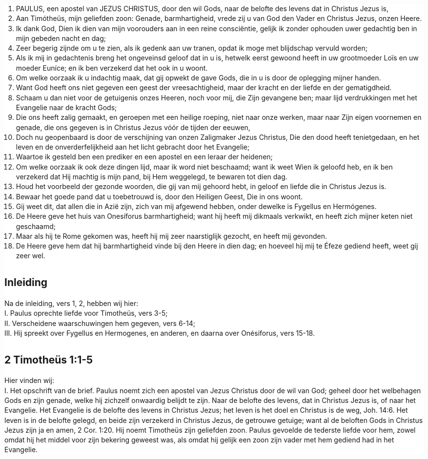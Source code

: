 1. PAULUS, een apostel van JEZUS CHRISTUS, door den wil Gods, naar de belofte des levens dat in Christus Jezus is,
2. Aan Timótheüs, mijn geliefden zoon: Genade, barmhartigheid, vrede zij u van God den Vader en Christus Jezus, onzen Heere.
3. Ik dank God, Dien ik dien van mijn voorouders aan in een reine consciëntie, gelijk ik zonder ophouden uwer gedachtig ben in mijn gebeden nacht en dag;
4. Zeer begerig zijnde om u te zien, als ik gedenk aan uw tranen, opdat ik moge met blijdschap vervuld worden;
5. Als ik mij in gedachtenis breng het ongeveinsd geloof dat in u is, hetwelk eerst gewoond heeft in uw grootmoeder Loïs en uw moeder Euníce; en ik ben verzekerd dat het ook in u woont.
6. Om welke oorzaak ik u indachtig maak, dat gij opwekt de gave Gods, die in u is door de oplegging mijner handen.
7. Want God heeft ons niet gegeven een geest der vreesachtigheid, maar der kracht en der liefde en der gematigdheid.
8. Schaam u dan niet voor de getuigenis onzes Heeren, noch voor mij, die Zijn gevangene ben; maar lijd verdrukkingen met het Evangelie naar de kracht Gods;
9. Die ons heeft zalig gemaakt, en geroepen met een heilige roeping, niet naar onze werken, maar naar Zijn eigen voornemen en genade, die ons gegeven is in Christus Jezus vóór de tijden der eeuwen,
10. Doch nu geopenbaard is door de verschijning van onzen Zaligmaker Jezus Christus, Die den dood heeft tenietgedaan, en het leven en de onverderfelijkheid aan het licht gebracht door het Evangelie;
11. Waartoe ik gesteld ben een prediker en een apostel en een leraar der heidenen;
12. Om welke oorzaak ik ook deze dingen lijd, maar ik word niet beschaamd; want ik weet Wien ik geloofd heb, en ik ben verzekerd dat Hij machtig is mijn pand, bij Hem weggelegd, te bewaren tot dien dag.
13. Houd het voorbeeld der gezonde woorden, die gij van mij gehoord hebt, in geloof en liefde die in Christus Jezus is.
14. Bewaar het goede pand dat u toebetrouwd is, door den Heiligen Geest, Die in ons woont.
15. Gij weet dit, dat allen die in Azië zijn, zich van mij afgewend hebben, onder dewelke is Fygellus en Hermógenes.
16. De Heere geve het huis van Onesíforus barmhartigheid; want hij heeft mij dikmaals verkwikt, en heeft zich mijner keten niet geschaamd;
17. Maar als hij te Rome gekomen was, heeft hij mij zeer naarstiglijk gezocht, en heeft mij gevonden.
18. De Heere geve hem dat hij barmhartigheid vinde bij den Heere in dien dag; en hoeveel hij mij te Éfeze gediend heeft, weet gij zeer wel.

## Inleiding

Na de inleiding, vers 1, 2, hebben wij hier:  
I. Paulus oprechte liefde voor Timotheüs, vers 3-5;   
II. Verscheidene waarschuwingen hem gegeven, vers 6-14;   
III. Hij spreekt over Fygellus en Hermogenes, en anderen, en daarna over Onésiforus, vers 15-18.   

## 2 Timotheüs 1:1-5 

Hier vinden wij:  
I. Het opschrift van de brief. Paulus noemt zich een apostel van Jezus Christus door de wil van God; geheel door het welbehagen Gods en zijn genade, welke hij zichzelf onwaardig belijdt te zijn. Naar de belofte des levens, dat in Christus Jezus is, of naar het Evangelie. Het Evangelie is de belofte des levens in Christus Jezus; het leven is het doel en Christus is de weg, Joh. 14:6. Het leven is in de belofte gelegd, en beide zijn verzekerd in Christus Jezus, de getrouwe getuige; want al de beloften Gods in Christus Jezus zijn ja en amen, 2 Cor. 1:20. Hij noemt Timotheüs zijn geliefden zoon. Paulus gevoelde de tederste liefde voor hem, zowel omdat hij het middel voor zijn bekering geweest was, als omdat hij gelijk een zoon zijn vader met hem gediend had in het Evangelie. 
